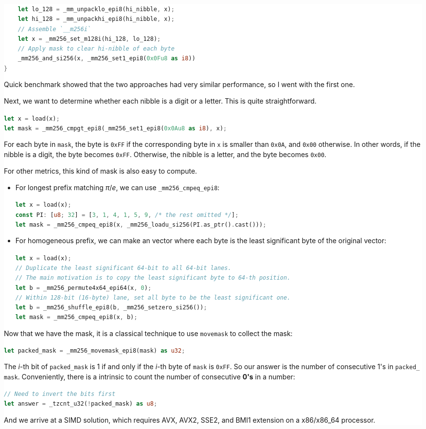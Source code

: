   ```rust
      let lo_128 = _mm_unpacklo_epi8(hi_nibble, x);
      let hi_128 = _mm_unpackhi_epi8(hi_nibble, x);
      // Assemble `__m256i`
      let x = _mm256_set_m128i(hi_128, lo_128);
      // Apply mask to clear hi-nibble of each byte
      _mm256_and_si256(x, _mm256_set1_epi8(0x0Fu8 as i8))
  }
  ```
Quick benchmark showed that the two approaches had very similar performance, so I went with the first one.

Next, we want to determine whether each nibble is a digit or a letter. This is quite straightforward.
```rust
let x = load(x);
let mask = _mm256_cmpgt_epi8(_mm256_set1_epi8(0x0Au8 as i8), x);
```
For each byte in `mask`, the byte is `0xFF` if the corresponding byte in `x` is smaller than `0x0A`, and `0x00` otherwise. In other words, if the nibble is a digit, the byte becomes `0xFF`. Otherwise, the nibble is a letter, and the byte becomes `0x00`.

For other metrics, this kind of mask is also easy to compute.
- For longest prefix matching $\pi$/$e$, we can use `_mm256_cmpeq_epi8`:
  ```rust
  let x = load(x);
  const PI: [u8; 32] = [3, 1, 4, 1, 5, 9, /* the rest omitted */];
  let mask = _mm256_cmpeq_epi8(x, _mm256_loadu_si256(PI.as_ptr().cast()));
  ```
- For homogeneous prefix, we can make an vector where each byte is the least significant byte of the original vector:
  ```rust
  let x = load(x);
  // Duplicate the least significant 64-bit to all 64-bit lanes.
  // The main motivation is to copy the least significant byte to 64-th position.
  let b = _mm256_permute4x64_epi64(x, 0);
  // Within 128-bit (16-byte) lane, set all byte to be the least significant one.
  let b = _mm256_shuffle_epi8(b, _mm256_setzero_si256());
  let mask = _mm256_cmpeq_epi8(x, b);
  ```

Now that we have the mask, it is a classical technique to use `movemask` to collect the mask:
```rust
let packed_mask = _mm256_movemask_epi8(mask) as u32;
```
The $i$-th bit of `packed_mask` is 1 if and only if the $i$-th byte of `mask` is `0xFF`. So our answer is the number of consecutive 1's in `packed_mask`. Conveniently, there is a intrinsic to count the number of consecutive **0's** in a number:
```rust
// Need to invert the bits first
let answer = _tzcnt_u32(!packed_mask) as u8;
```
And we arrive at a SIMD solution, which requires AVX, AVX2, SSE2, and BMI1 extension on a x86/x86_64 processor.


[^block_size]: The number of inputs to process in a single invocation. For baseline and SIMD, it is simply a `for`-loop.